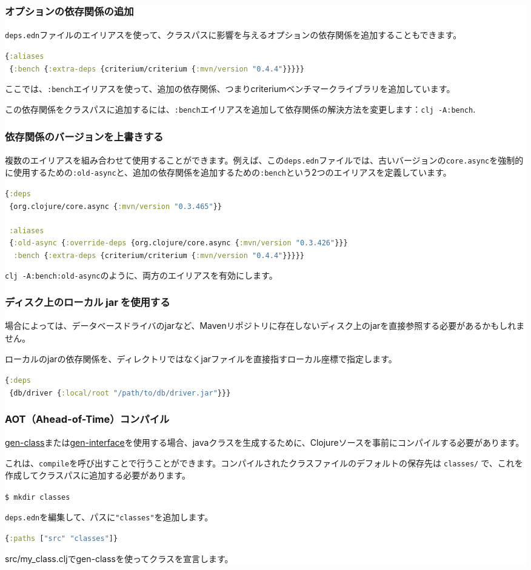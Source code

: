 ### オプションの依存関係の追加

`deps.edn`ファイルのエイリアスを使って、クラスパスに影響を与えるオプションの依存関係を追加することもできます。

```Clojure
{:aliases
 {:bench {:extra-deps {criterium/criterium {:mvn/version "0.4.4"}}}}}
```

ここでは、`:bench`エイリアスを使って、追加の依存関係、つまりcriteriumベンチマークライブラリを追加しています。

この依存関係をクラスパスに追加するには、`:bench`エイリアスを追加して依存関係の解決方法を変更します：`clj -A:bench`.

### 依存関係のバージョンを上書きする

複数のエイリアスを組み合わせて使用することができます。例えば、この`deps.edn`ファイルでは、古いバージョンの`core.async`を強制的に使用するための`:old-async`と、追加の依存関係を追加するための`:bench`という2つのエイリアスを定義しています。

```Clojure
{:deps
 {org.clojure/core.async {:mvn/version "0.3.465"}}

 :aliases
 {:old-async {:override-deps {org.clojure/core.async {:mvn/version "0.3.426"}}}
  :bench {:extra-deps {criterium/criterium {:mvn/version "0.4.4"}}}}}
```

`clj -A:bench:old-async`のように、両方のエイリアスを有効にします。

### ディスク上のローカル jar を使用する

場合によっては、データベースドライバのjarなど、Mavenリポジトリに存在しないディスク上のjarを直接参照する必要があるかもしれません。

ローカルのjarの依存関係を、ディレクトリではなくjarファイルを直接指すローカル座標で指定します。

```Clojure
{:deps
 {db/driver {:local/root "/path/to/db/driver.jar"}}}
```

### AOT（Ahead-of-Time）コンパイル

[gen-class](https://clojure.github.io/clojure/clojure.core-api.html#clojure.core/gen-class)または[gen-interface](https://clojure.github.io/clojure/clojure.core-api.html#clojure.core/gen-interface)を使用する場合、javaクラスを生成するために、Clojureソースを事前にコンパイルする必要があります。

これは、`compile`を呼び出すことで行うことができます。コンパイルされたクラスファイルのデフォルトの保存先は `classes/` で、これを作成してクラスパスに追加する必要があります。

```bash
$ mkdir classes
```

`deps.edn`を編集して、パスに`"classes"`を追加します。

```Clojure
{:paths ["src" "classes"]}
```

src/my_class.cljでgen-classを使ってクラスを宣言します。
